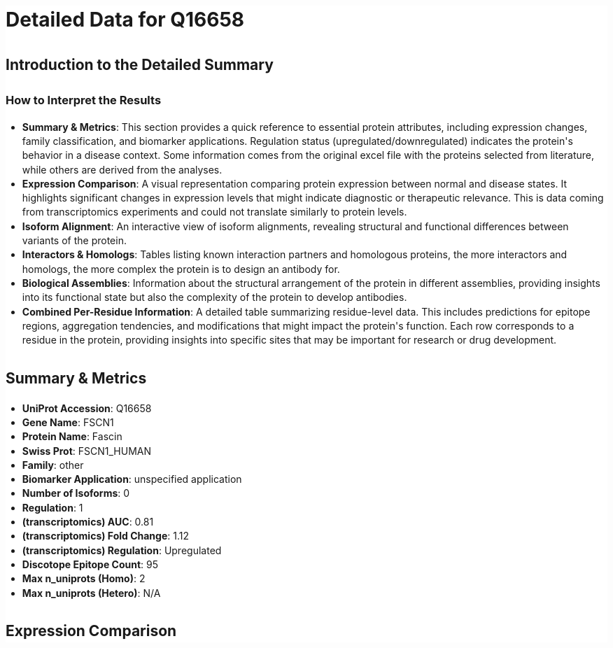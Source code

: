 # Detailed Data for Q16658


## Introduction to the Detailed Summary

### How to Interpret the Results

- **Summary & Metrics**: This section provides a quick reference to essential protein attributes, including expression changes, family classification, and biomarker applications. Regulation status (upregulated/downregulated) indicates the protein's behavior in a disease context. Some information comes from the original excel file with the proteins selected from literature, while others are derived from the analyses.
- **Expression Comparison**: A visual representation comparing protein expression between normal and disease states. It highlights significant changes in expression levels that might indicate diagnostic or therapeutic relevance. This is data coming from transcriptomics experiments and could not translate similarly to protein levels.
- **Isoform Alignment**: An interactive view of isoform alignments, revealing structural and functional differences between variants of the protein.
- **Interactors & Homologs**: Tables listing known interaction partners and homologous proteins, the more interactors and homologs, the more complex the protein is to design an antibody for.
- **Biological Assemblies**: Information about the structural arrangement of the protein in different assemblies, providing insights into its functional state but also the complexity of the protein to develop antibodies.
- **Combined Per-Residue Information**: A detailed table summarizing residue-level data. This includes predictions for epitope regions, aggregation tendencies, and modifications that might impact the protein's function. Each row corresponds to a residue in the protein, providing insights into specific sites that may be important for research or drug development.
## Summary & Metrics

- **UniProt Accession**: Q16658
- **Gene Name**: FSCN1
- **Protein Name**: Fascin
- **Swiss Prot**: FSCN1_HUMAN
- **Family**: other
- **Biomarker Application**: unspecified application
- **Number of Isoforms**: 0
- **Regulation**: 1
- **(transcriptomics) AUC**: 0.81
- **(transcriptomics) Fold Change**: 1.12
- **(transcriptomics) Regulation**: Upregulated
- **Discotope Epitope Count**: 95
- **Max n_uniprots (Homo)**: 2
- **Max n_uniprots (Hetero)**: N/A


## Expression Comparison
